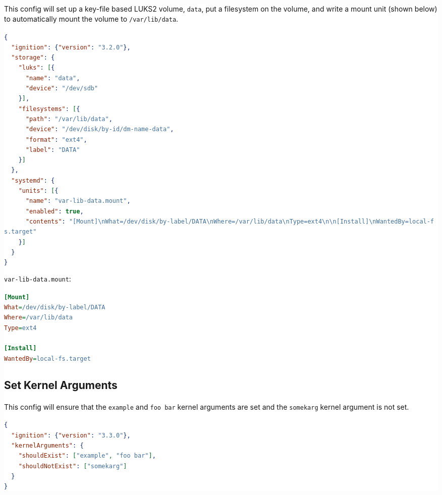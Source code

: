 This config will set up a key-file based LUKS2 volume, `data`, put a filesystem on the volume, and write a mount unit (shown below) to automatically mount the volume to `/var/lib/data`.


```json
{
  "ignition": {"version": "3.2.0"},
  "storage": {
    "luks": [{
      "name": "data",
      "device": "/dev/sdb"
    }],
    "filesystems": [{
      "path": "/var/lib/data",
      "device": "/dev/disk/by-id/dm-name-data",
      "format": "ext4",
      "label": "DATA"
    }]
  },
  "systemd": {
    "units": [{
      "name": "var-lib-data.mount",
      "enabled": true,
      "contents": "[Mount]\nWhat=/dev/disk/by-label/DATA\nWhere=/var/lib/data\nType=ext4\n\n[Install]\nWantedBy=local-fs.target"
    }]
  }
}

```

`var-lib-data.mount`:

```ini
[Mount]
What=/dev/disk/by-label/DATA
Where=/var/lib/data
Type=ext4

[Install]
WantedBy=local-fs.target
```

## Set Kernel Arguments

This config will ensure that the `example` and `foo bar` kernel arguments are set and the `somekarg` kernel argument is not set.


```json
{
  "ignition": {"version": "3.3.0"},
  "kernelArguments": {
    "shouldExist": ["example", "foo bar"],
    "shouldNotExist": ["somekarg"]
  }
}
```

[rfc2397]: http://tools.ietf.org/html/rfc2397
[operator-notes]: operator-notes.md
